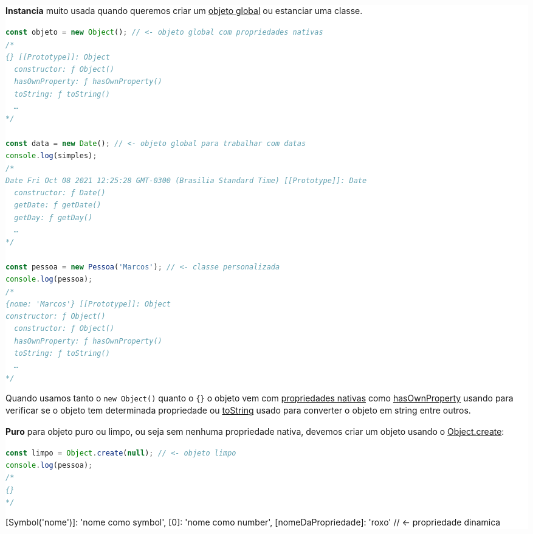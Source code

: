 **Instancia** muito usada quando queremos criar um [objeto global](https://developer.mozilla.org/pt-BR/docs/Web/JavaScript/Reference/Global_Objects) ou estanciar uma classe.

```javascript
const objeto = new Object(); // <- objeto global com propriedades nativas
/*
{} [[Prototype]]: Object
  constructor: ƒ Object()
  hasOwnProperty: ƒ hasOwnProperty()
  toString: ƒ toString()
  …
*/

const data = new Date(); // <- objeto global para trabalhar com datas
console.log(simples); 
/*
Date Fri Oct 08 2021 12:25:28 GMT-0300 (Brasilia Standard Time) [[Prototype]]: Date
  constructor: ƒ Date()
  getDate: ƒ getDate()
  getDay: ƒ getDay()
  …
*/

const pessoa = new Pessoa('Marcos'); // <- classe personalizada
console.log(pessoa); 
/*
{nome: 'Marcos'} [[Prototype]]: Object
constructor: ƒ Object()
  constructor: ƒ Object()
  hasOwnProperty: ƒ hasOwnProperty()
  toString: ƒ toString()
  …
*/
```

Quando usamos tanto o `new Object()` quanto o `{}` o objeto vem com [propriedades nativas](https://developer.mozilla.org/en-US/docs/Web/JavaScript/Reference/Global_Objects/Object#instance_properties) como [hasOwnProperty](https://developer.mozilla.org/en-US/docs/Web/JavaScript/Reference/Global_Objects/Object/hasOwnProperty) usando para verificar se o objeto tem determinada propriedade ou [toString](https://developer.mozilla.org/en-US/docs/Web/JavaScript/Reference/Global_Objects/Object/toString) usado para converter o objeto em string entre outros.

**Puro** para objeto puro ou limpo, ou seja sem nenhuma propriedade nativa, devemos criar um objeto usando o [Object.create](https://developer.mozilla.org/pt-BR/docs/Web/JavaScript/Reference/Global_Objects/Object/create):

```javascript
const limpo = Object.create(null); // <- objeto limpo
console.log(pessoa); 
/*
{}
*/
```


[Symbol('nome')]: 'nome como symbol',
[0]: 'nome como number',
  [nomeDaPropriedade]: 'roxo' // <- propriedade dinamica 